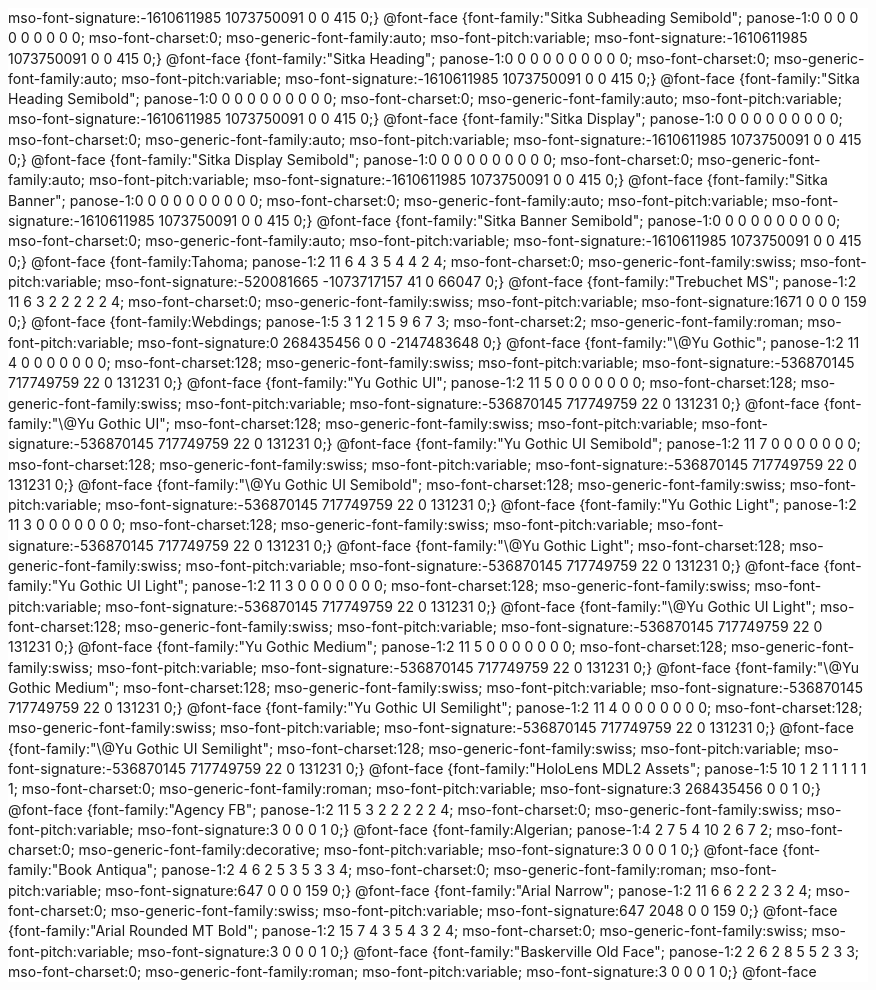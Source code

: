 mso-font-signature:-1610611985 1073750091 0 0 415 0;} @font-face {font-family:"Sitka Subheading Semibold"; panose-1:0 0 0 0 0 0 0 0 0 0; mso-font-charset:0; mso-generic-font-family:auto; mso-font-pitch:variable; mso-font-signature:-1610611985 1073750091 0 0 415 0;} @font-face {font-family:"Sitka Heading"; panose-1:0 0 0 0 0 0 0 0 0 0; mso-font-charset:0; mso-generic-font-family:auto; mso-font-pitch:variable; mso-font-signature:-1610611985 1073750091 0 0 415 0;} @font-face {font-family:"Sitka Heading Semibold"; panose-1:0 0 0 0 0 0 0 0 0 0; mso-font-charset:0; mso-generic-font-family:auto; mso-font-pitch:variable; mso-font-signature:-1610611985 1073750091 0 0 415 0;} @font-face {font-family:"Sitka Display"; panose-1:0 0 0 0 0 0 0 0 0 0; mso-font-charset:0; mso-generic-font-family:auto; mso-font-pitch:variable; mso-font-signature:-1610611985 1073750091 0 0 415 0;} @font-face {font-family:"Sitka Display Semibold"; panose-1:0 0 0 0 0 0 0 0 0 0; mso-font-charset:0; mso-generic-font-family:auto; mso-font-pitch:variable; mso-font-signature:-1610611985 1073750091 0 0 415 0;} @font-face {font-family:"Sitka Banner"; panose-1:0 0 0 0 0 0 0 0 0 0; mso-font-charset:0; mso-generic-font-family:auto; mso-font-pitch:variable; mso-font-signature:-1610611985 1073750091 0 0 415 0;} @font-face {font-family:"Sitka Banner Semibold"; panose-1:0 0 0 0 0 0 0 0 0 0; mso-font-charset:0; mso-generic-font-family:auto; mso-font-pitch:variable; mso-font-signature:-1610611985 1073750091 0 0 415 0;} @font-face {font-family:Tahoma; panose-1:2 11 6 4 3 5 4 4 2 4; mso-font-charset:0; mso-generic-font-family:swiss; mso-font-pitch:variable; mso-font-signature:-520081665 -1073717157 41 0 66047 0;} @font-face {font-family:"Trebuchet MS"; panose-1:2 11 6 3 2 2 2 2 2 4; mso-font-charset:0; mso-generic-font-family:swiss; mso-font-pitch:variable; mso-font-signature:1671 0 0 0 159 0;} @font-face {font-family:Webdings; panose-1:5 3 1 2 1 5 9 6 7 3; mso-font-charset:2; mso-generic-font-family:roman; mso-font-pitch:variable; mso-font-signature:0 268435456 0 0 -2147483648 0;} @font-face {font-family:"\\@Yu Gothic"; panose-1:2 11 4 0 0 0 0 0 0 0; mso-font-charset:128; mso-generic-font-family:swiss; mso-font-pitch:variable; mso-font-signature:-536870145 717749759 22 0 131231 0;} @font-face {font-family:"Yu Gothic UI"; panose-1:2 11 5 0 0 0 0 0 0 0; mso-font-charset:128; mso-generic-font-family:swiss; mso-font-pitch:variable; mso-font-signature:-536870145 717749759 22 0 131231 0;} @font-face {font-family:"\\@Yu Gothic UI"; mso-font-charset:128; mso-generic-font-family:swiss; mso-font-pitch:variable; mso-font-signature:-536870145 717749759 22 0 131231 0;} @font-face {font-family:"Yu Gothic UI Semibold"; panose-1:2 11 7 0 0 0 0 0 0 0; mso-font-charset:128; mso-generic-font-family:swiss; mso-font-pitch:variable; mso-font-signature:-536870145 717749759 22 0 131231 0;} @font-face {font-family:"\\@Yu Gothic UI Semibold"; mso-font-charset:128; mso-generic-font-family:swiss; mso-font-pitch:variable; mso-font-signature:-536870145 717749759 22 0 131231 0;} @font-face {font-family:"Yu Gothic Light"; panose-1:2 11 3 0 0 0 0 0 0 0; mso-font-charset:128; mso-generic-font-family:swiss; mso-font-pitch:variable; mso-font-signature:-536870145 717749759 22 0 131231 0;} @font-face {font-family:"\\@Yu Gothic Light"; mso-font-charset:128; mso-generic-font-family:swiss; mso-font-pitch:variable; mso-font-signature:-536870145 717749759 22 0 131231 0;} @font-face {font-family:"Yu Gothic UI Light"; panose-1:2 11 3 0 0 0 0 0 0 0; mso-font-charset:128; mso-generic-font-family:swiss; mso-font-pitch:variable; mso-font-signature:-536870145 717749759 22 0 131231 0;} @font-face {font-family:"\\@Yu Gothic UI Light"; mso-font-charset:128; mso-generic-font-family:swiss; mso-font-pitch:variable; mso-font-signature:-536870145 717749759 22 0 131231 0;} @font-face {font-family:"Yu Gothic Medium"; panose-1:2 11 5 0 0 0 0 0 0 0; mso-font-charset:128; mso-generic-font-family:swiss; mso-font-pitch:variable; mso-font-signature:-536870145 717749759 22 0 131231 0;} @font-face {font-family:"\\@Yu Gothic Medium"; mso-font-charset:128; mso-generic-font-family:swiss; mso-font-pitch:variable; mso-font-signature:-536870145 717749759 22 0 131231 0;} @font-face {font-family:"Yu Gothic UI Semilight"; panose-1:2 11 4 0 0 0 0 0 0 0; mso-font-charset:128; mso-generic-font-family:swiss; mso-font-pitch:variable; mso-font-signature:-536870145 717749759 22 0 131231 0;} @font-face {font-family:"\\@Yu Gothic UI Semilight"; mso-font-charset:128; mso-generic-font-family:swiss; mso-font-pitch:variable; mso-font-signature:-536870145 717749759 22 0 131231 0;} @font-face {font-family:"HoloLens MDL2 Assets"; panose-1:5 10 1 2 1 1 1 1 1 1; mso-font-charset:0; mso-generic-font-family:roman; mso-font-pitch:variable; mso-font-signature:3 268435456 0 0 1 0;} @font-face {font-family:"Agency FB"; panose-1:2 11 5 3 2 2 2 2 2 4; mso-font-charset:0; mso-generic-font-family:swiss; mso-font-pitch:variable; mso-font-signature:3 0 0 0 1 0;} @font-face {font-family:Algerian; panose-1:4 2 7 5 4 10 2 6 7 2; mso-font-charset:0; mso-generic-font-family:decorative; mso-font-pitch:variable; mso-font-signature:3 0 0 0 1 0;} @font-face {font-family:"Book Antiqua"; panose-1:2 4 6 2 5 3 5 3 3 4; mso-font-charset:0; mso-generic-font-family:roman; mso-font-pitch:variable; mso-font-signature:647 0 0 0 159 0;} @font-face {font-family:"Arial Narrow"; panose-1:2 11 6 6 2 2 2 3 2 4; mso-font-charset:0; mso-generic-font-family:swiss; mso-font-pitch:variable; mso-font-signature:647 2048 0 0 159 0;} @font-face {font-family:"Arial Rounded MT Bold"; panose-1:2 15 7 4 3 5 4 3 2 4; mso-font-charset:0; mso-generic-font-family:swiss; mso-font-pitch:variable; mso-font-signature:3 0 0 0 1 0;} @font-face {font-family:"Baskerville Old Face"; panose-1:2 2 6 2 8 5 5 2 3 3; mso-font-charset:0; mso-generic-font-family:roman; mso-font-pitch:variable; mso-font-signature:3 0 0 0 1 0;} @font-face